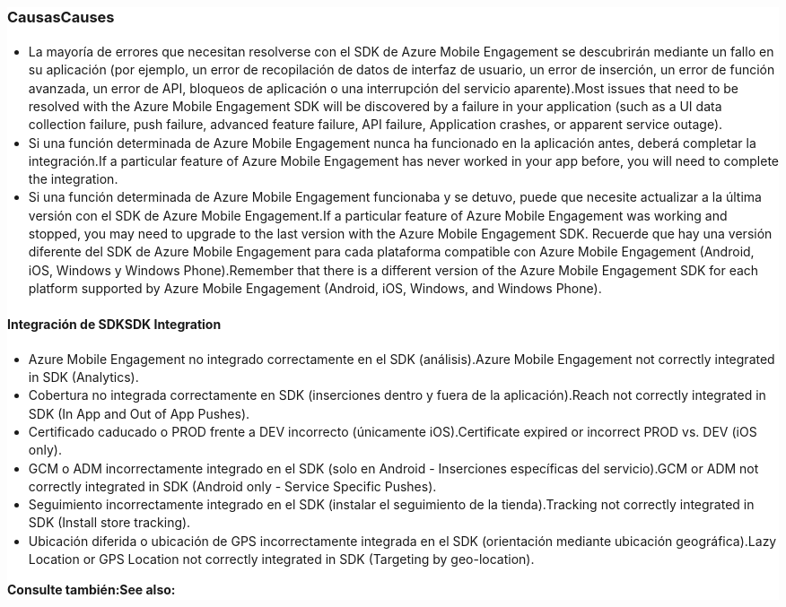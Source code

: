 ### <a name="causes"></a><span data-ttu-id="853f9-112">Causas</span><span class="sxs-lookup"><span data-stu-id="853f9-112">Causes</span></span>
* <span data-ttu-id="853f9-113">La mayoría de errores que necesitan resolverse con el SDK de Azure Mobile Engagement se descubrirán mediante un fallo en su aplicación (por ejemplo, un error de recopilación de datos de interfaz de usuario, un error de inserción, un error de función avanzada, un error de API, bloqueos de aplicación o una interrupción del servicio aparente).</span><span class="sxs-lookup"><span data-stu-id="853f9-113">Most issues that need to be resolved with the Azure Mobile Engagement SDK will be discovered by a failure in your application (such as a UI data collection failure, push failure, advanced feature failure, API failure, Application crashes, or apparent service outage).</span></span>  
* <span data-ttu-id="853f9-114">Si una función determinada de Azure Mobile Engagement nunca ha funcionado en la aplicación antes, deberá completar la integración.</span><span class="sxs-lookup"><span data-stu-id="853f9-114">If a particular feature of Azure Mobile Engagement has never worked in your app before, you will need to complete the integration.</span></span> 
* <span data-ttu-id="853f9-115">Si una función determinada de Azure Mobile Engagement funcionaba y se detuvo, puede que necesite actualizar a la última versión con el SDK de Azure Mobile Engagement.</span><span class="sxs-lookup"><span data-stu-id="853f9-115">If a particular feature of Azure Mobile Engagement was working and stopped, you may need to upgrade to the last version with the Azure Mobile Engagement SDK.</span></span> <span data-ttu-id="853f9-116">Recuerde que hay una versión diferente del SDK de Azure Mobile Engagement para cada plataforma compatible con Azure Mobile Engagement (Android, iOS, Windows y Windows Phone).</span><span class="sxs-lookup"><span data-stu-id="853f9-116">Remember that there is a different version of the Azure Mobile Engagement SDK for each platform supported by Azure Mobile Engagement (Android, iOS, Windows, and Windows Phone).</span></span>

#### <a name="sdk-integration"></a><span data-ttu-id="853f9-117">Integración de SDK</span><span class="sxs-lookup"><span data-stu-id="853f9-117">SDK Integration</span></span>
* <span data-ttu-id="853f9-118">Azure Mobile Engagement no integrado correctamente en el SDK (análisis).</span><span class="sxs-lookup"><span data-stu-id="853f9-118">Azure Mobile Engagement not correctly integrated in SDK (Analytics).</span></span>
* <span data-ttu-id="853f9-119">Cobertura no integrada correctamente en SDK (inserciones dentro y fuera de la aplicación).</span><span class="sxs-lookup"><span data-stu-id="853f9-119">Reach not correctly integrated in SDK (In App and Out of App Pushes).</span></span>
* <span data-ttu-id="853f9-120">Certificado caducado o PROD frente a DEV incorrecto (únicamente iOS).</span><span class="sxs-lookup"><span data-stu-id="853f9-120">Certificate expired or incorrect PROD vs. DEV (iOS only).</span></span>
* <span data-ttu-id="853f9-121">GCM o ADM incorrectamente integrado en el SDK (solo en Android - Inserciones específicas del servicio).</span><span class="sxs-lookup"><span data-stu-id="853f9-121">GCM or ADM not correctly integrated in SDK (Android only - Service Specific Pushes).</span></span>
* <span data-ttu-id="853f9-122">Seguimiento incorrectamente integrado en el SDK (instalar el seguimiento de la tienda).</span><span class="sxs-lookup"><span data-stu-id="853f9-122">Tracking not correctly integrated in SDK (Install store tracking).</span></span>
* <span data-ttu-id="853f9-123">Ubicación diferida o ubicación de GPS incorrectamente integrada en el SDK (orientación mediante ubicación geográfica).</span><span class="sxs-lookup"><span data-stu-id="853f9-123">Lazy Location or GPS Location not correctly integrated in SDK (Targeting by geo-location).</span></span>

<span data-ttu-id="853f9-124">**Consulte también:**</span><span class="sxs-lookup"><span data-stu-id="853f9-124">**See also:**</span></span>
